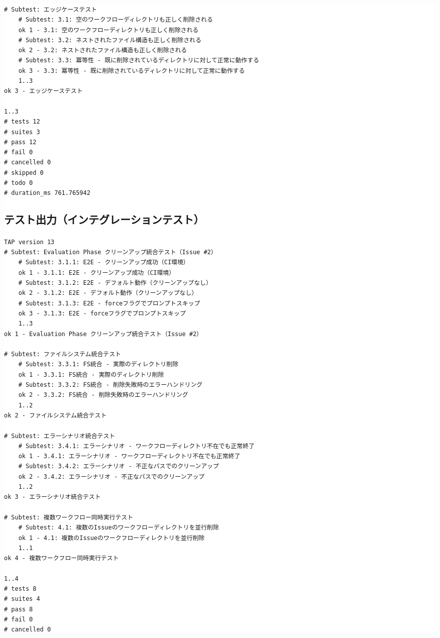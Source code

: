```
# Subtest: エッジケーステスト
    # Subtest: 3.1: 空のワークフローディレクトリも正しく削除される
    ok 1 - 3.1: 空のワークフローディレクトリも正しく削除される
    # Subtest: 3.2: ネストされたファイル構造も正しく削除される
    ok 2 - 3.2: ネストされたファイル構造も正しく削除される
    # Subtest: 3.3: 冪等性 - 既に削除されているディレクトリに対して正常に動作する
    ok 3 - 3.3: 冪等性 - 既に削除されているディレクトリに対して正常に動作する
    1..3
ok 3 - エッジケーステスト

1..3
# tests 12
# suites 3
# pass 12
# fail 0
# cancelled 0
# skipped 0
# todo 0
# duration_ms 761.765942
```

## テスト出力（インテグレーションテスト）

```
TAP version 13
# Subtest: Evaluation Phase クリーンアップ統合テスト（Issue #2）
    # Subtest: 3.1.1: E2E - クリーンアップ成功（CI環境）
    ok 1 - 3.1.1: E2E - クリーンアップ成功（CI環境）
    # Subtest: 3.1.2: E2E - デフォルト動作（クリーンアップなし）
    ok 2 - 3.1.2: E2E - デフォルト動作（クリーンアップなし）
    # Subtest: 3.1.3: E2E - forceフラグでプロンプトスキップ
    ok 3 - 3.1.3: E2E - forceフラグでプロンプトスキップ
    1..3
ok 1 - Evaluation Phase クリーンアップ統合テスト（Issue #2）

# Subtest: ファイルシステム統合テスト
    # Subtest: 3.3.1: FS統合 - 実際のディレクトリ削除
    ok 1 - 3.3.1: FS統合 - 実際のディレクトリ削除
    # Subtest: 3.3.2: FS統合 - 削除失敗時のエラーハンドリング
    ok 2 - 3.3.2: FS統合 - 削除失敗時のエラーハンドリング
    1..2
ok 2 - ファイルシステム統合テスト

# Subtest: エラーシナリオ統合テスト
    # Subtest: 3.4.1: エラーシナリオ - ワークフローディレクトリ不在でも正常終了
    ok 1 - 3.4.1: エラーシナリオ - ワークフローディレクトリ不在でも正常終了
    # Subtest: 3.4.2: エラーシナリオ - 不正なパスでのクリーンアップ
    ok 2 - 3.4.2: エラーシナリオ - 不正なパスでのクリーンアップ
    1..2
ok 3 - エラーシナリオ統合テスト

# Subtest: 複数ワークフロー同時実行テスト
    # Subtest: 4.1: 複数のIssueのワークフローディレクトリを並行削除
    ok 1 - 4.1: 複数のIssueのワークフローディレクトリを並行削除
    1..1
ok 4 - 複数ワークフロー同時実行テスト

1..4
# tests 8
# suites 4
# pass 8
# fail 0
# cancelled 0
```